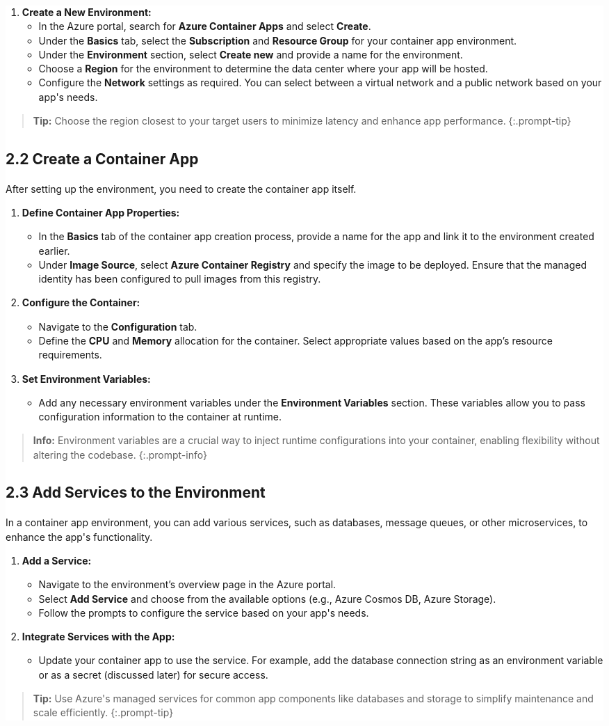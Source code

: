 1. **Create a New Environment:**
   - In the Azure portal, search for **Azure Container Apps** and select **Create**.
   - Under the **Basics** tab, select the **Subscription** and **Resource Group** for your container app environment.
   - Under the **Environment** section, select **Create new** and provide a name for the environment.
   - Choose a **Region** for the environment to determine the data center where your app will be hosted.
   - Configure the **Network** settings as required. You can select between a virtual network and a public network based on your app's needs.

> **Tip:** Choose the region closest to your target users to minimize latency and enhance app performance.
{:.prompt-tip}

## 2.2 Create a Container App
After setting up the environment, you need to create the container app itself.

1. **Define Container App Properties:**
   - In the **Basics** tab of the container app creation process, provide a name for the app and link it to the environment created earlier.
   - Under **Image Source**, select **Azure Container Registry** and specify the image to be deployed. Ensure that the managed identity has been configured to pull images from this registry.

2. **Configure the Container:**
   - Navigate to the **Configuration** tab.
   - Define the **CPU** and **Memory** allocation for the container. Select appropriate values based on the app’s resource requirements.

3. **Set Environment Variables:**
   - Add any necessary environment variables under the **Environment Variables** section. These variables allow you to pass configuration information to the container at runtime.

> **Info:** Environment variables are a crucial way to inject runtime configurations into your container, enabling flexibility without altering the codebase.
{:.prompt-info}

## 2.3 Add Services to the Environment
In a container app environment, you can add various services, such as databases, message queues, or other microservices, to enhance the app's functionality.

1. **Add a Service:**
   - Navigate to the environment’s overview page in the Azure portal.
   - Select **Add Service** and choose from the available options (e.g., Azure Cosmos DB, Azure Storage).
   - Follow the prompts to configure the service based on your app's needs.

2. **Integrate Services with the App:**
   - Update your container app to use the service. For example, add the database connection string as an environment variable or as a secret (discussed later) for secure access.

> **Tip:** Use Azure's managed services for common app components like databases and storage to simplify maintenance and scale efficiently.
{:.prompt-tip}
